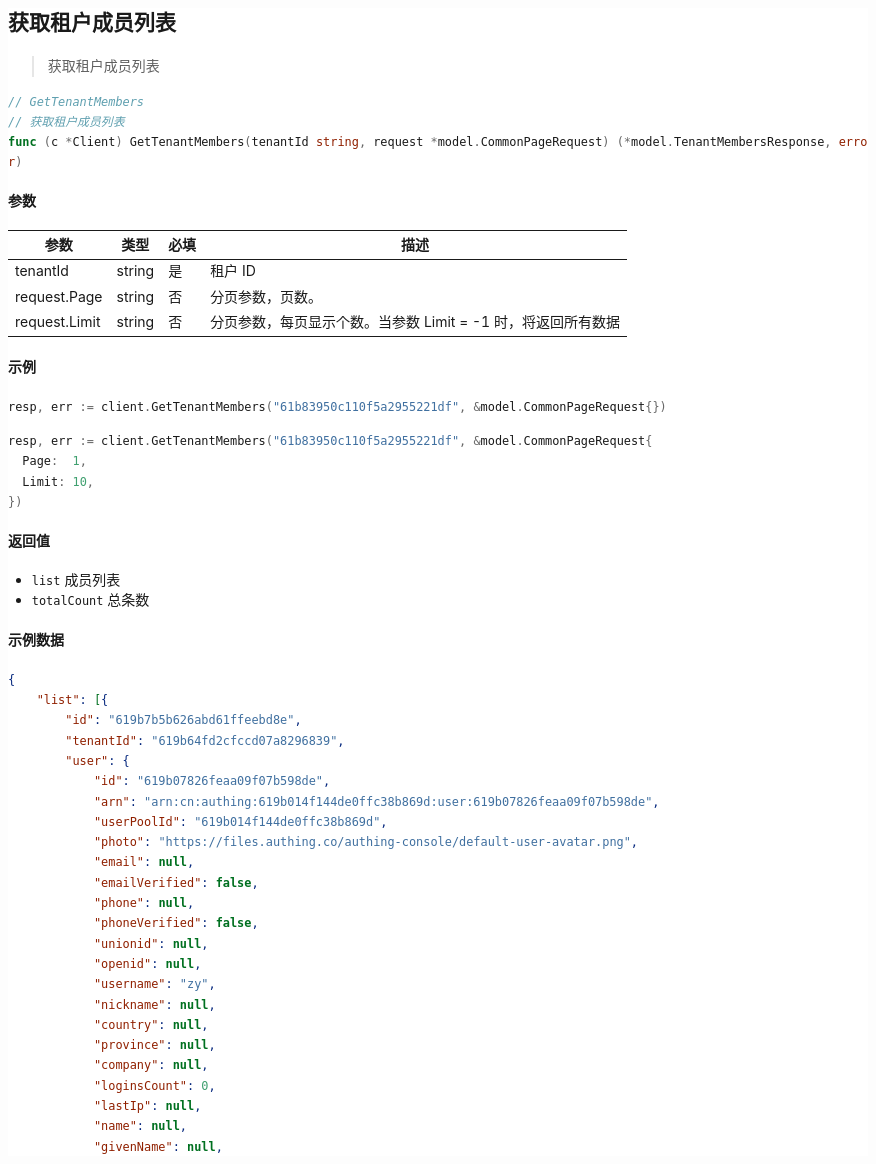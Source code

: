

## 获取租户成员列表

>获取租户成员列表

```go
// GetTenantMembers
// 获取租户成员列表
func (c *Client) GetTenantMembers(tenantId string, request *model.CommonPageRequest) (*model.TenantMembersResponse, error)
```


#### 参数

| 参数          | 类型   | 必填 | 描述                                                         |
| ------------- | ------ | ---- | ------------------------------------------------------------ |
| tenantId      | string | 是   | 租户 ID                                                      |
| request.Page  | string | 否   | 分页参数，页数。                                             |
| request.Limit | string | 否   | 分页参数，每页显示个数。当参数 Limit = -1 时，将返回所有数据 |

#### 示例

```go
resp, err := client.GetTenantMembers("61b83950c110f5a2955221df", &model.CommonPageRequest{})
```

```go
resp, err := client.GetTenantMembers("61b83950c110f5a2955221df", &model.CommonPageRequest{
  Page:  1,
  Limit: 10,
})
```

#### 返回值

- `list` 成员列表
- `totalCount` 总条数

#### 示例数据

```json
{
	"list": [{
		"id": "619b7b5b626abd61ffeebd8e",
		"tenantId": "619b64fd2cfccd07a8296839",
		"user": {
			"id": "619b07826feaa09f07b598de",
			"arn": "arn:cn:authing:619b014f144de0ffc38b869d:user:619b07826feaa09f07b598de",
			"userPoolId": "619b014f144de0ffc38b869d",
			"photo": "https://files.authing.co/authing-console/default-user-avatar.png",
			"email": null,
			"emailVerified": false,
			"phone": null,
			"phoneVerified": false,
			"unionid": null,
			"openid": null,
			"username": "zy",
			"nickname": null,
			"country": null,
			"province": null,
			"company": null,
			"loginsCount": 0,
			"lastIp": null,
			"name": null,
			"givenName": null,
```